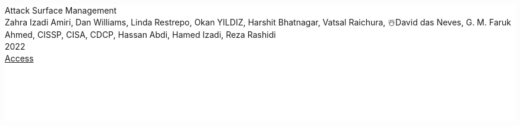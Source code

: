   

  
  <div id="einstein1956investigations" class="col-sm-8">
    <!-- Title -->
    <div class="title">Attack Surface Management</div>
    <!-- Author -->
    <div class="author">Zahra Izadi Amiri, Dan Williams, Linda Restrepo, Okan YILDIZ, Harshit Bhatnagar, Vatsal Raichura, ☃️David das Neves, G. M. Faruk Ahmed, CISSP, CISA, CDCP, Hassan Abdi, Hamed Izadi, Reza Rashidi</div>
    
<div class="periodical">
      2022
 </div>
<div class="periodical">
      
</div>


<div class="links">   
        <a href="https://leanpub.com/attacksurfacemanagement/" class="bibtex btn btn-sm z-depth-0" role="button">Access</a>
</div>
    
  
    
  </div>
</div>




<br><br><br><br>



<div class="row">
  
<div class="col-sm-2 abbr">